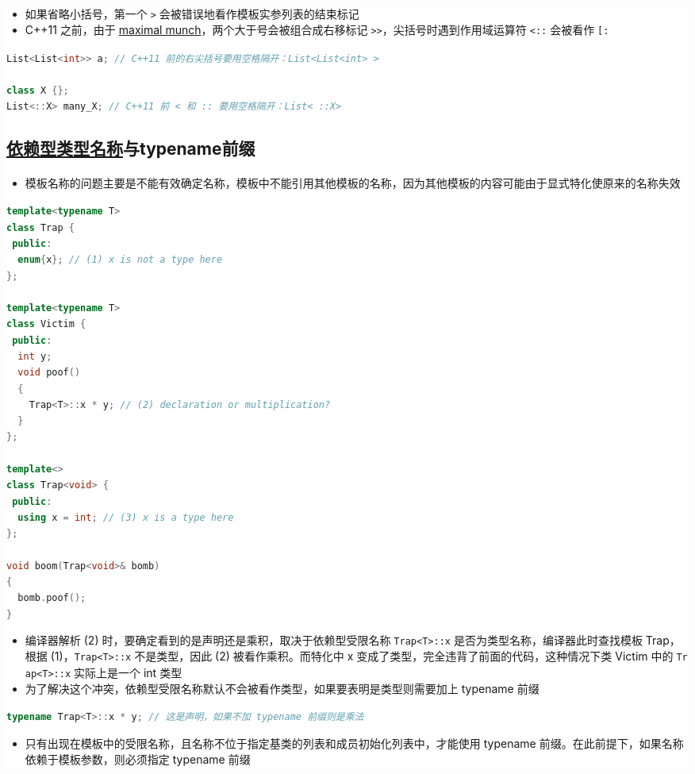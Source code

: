 * 如果省略小括号，第一个 `>` 会被错误地看作模板实参列表的结束标记
* C++11 之前，由于 [maximal munch](https://en.wikipedia.org/wiki/Maximal_munch)，两个大于号会被组合成右移标记 `>>`，尖括号时遇到作用域运算符 `<::` 会被看作 `[:`

```cpp
List<List<int>> a; // C++11 前的右尖括号要用空格隔开：List<List<int> >

class X {};
List<::X> many_X; // C++11 前 < 和 :: 要用空格隔开：List< ::X>
```

## [依赖型类型名称](https://zh.cppreference.com/w/cpp/language/dependent_name)与typename前缀

* 模板名称的问题主要是不能有效确定名称，模板中不能引用其他模板的名称，因为其他模板的内容可能由于显式特化使原来的名称失效

```cpp
template<typename T>
class Trap {
 public:
  enum{x}; // (1) x is not a type here
};

template<typename T>
class Victim {
 public:
  int y;
  void poof()
  {
    Trap<T>::x * y; // (2) declaration or multiplication?
  }
};

template<>
class Trap<void> {
 public:
  using x = int; // (3) x is a type here
};

void boom(Trap<void>& bomb)
{
  bomb.poof();
}
```

* 编译器解析 (2) 时，要确定看到的是声明还是乘积，取决于依赖型受限名称 `Trap<T>::x` 是否为类型名称，编译器此时查找模板 Trap，根据 (1)，`Trap<T>::x` 不是类型，因此 (2) 被看作乘积。而特化中 x 变成了类型，完全违背了前面的代码，这种情况下类 Victim 中的 `Trap<T>::x` 实际上是一个 int 类型
* 为了解决这个冲突，依赖型受限名称默认不会被看作类型，如果要表明是类型则需要加上 typename 前缀

```cpp
typename Trap<T>::x * y; // 这是声明，如果不加 typename 前缀则是乘法
```

* 只有出现在模板中的受限名称，且名称不位于指定基类的列表和成员初始化列表中，才能使用 typename 前缀。在此前提下，如果名称依赖于模板参数，则必须指定 typename 前缀
